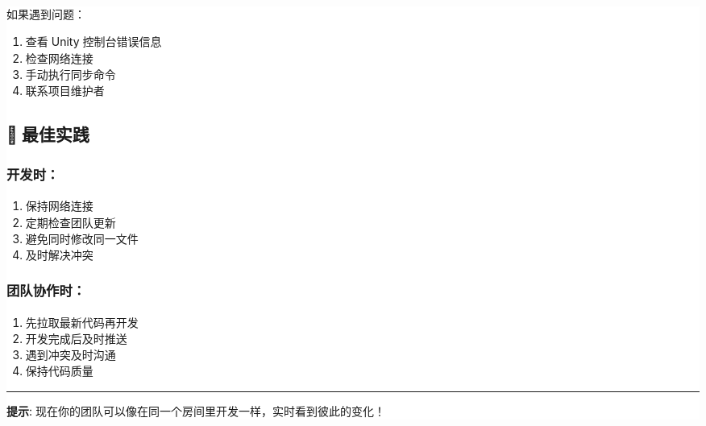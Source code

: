 如果遇到问题：
1. 查看 Unity 控制台错误信息
2. 检查网络连接
3. 手动执行同步命令
4. 联系项目维护者

## 🎯 最佳实践

### 开发时：
1. 保持网络连接
2. 定期检查团队更新
3. 避免同时修改同一文件
4. 及时解决冲突

### 团队协作时：
1. 先拉取最新代码再开发
2. 开发完成后及时推送
3. 遇到冲突及时沟通
4. 保持代码质量

---

**提示**: 现在你的团队可以像在同一个房间里开发一样，实时看到彼此的变化！
